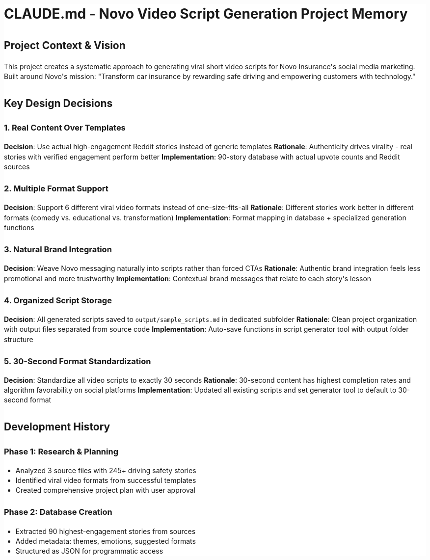 # CLAUDE.md - Novo Video Script Generation Project Memory

## Project Context & Vision

This project creates a systematic approach to generating viral short video scripts for Novo Insurance's social media marketing. Built around Novo's mission: "Transform car insurance by rewarding safe driving and empowering customers with technology."

## Key Design Decisions

### 1. Real Content Over Templates
**Decision**: Use actual high-engagement Reddit stories instead of generic templates
**Rationale**: Authenticity drives virality - real stories with verified engagement perform better
**Implementation**: 90-story database with actual upvote counts and Reddit sources

### 2. Multiple Format Support
**Decision**: Support 6 different viral video formats instead of one-size-fits-all
**Rationale**: Different stories work better in different formats (comedy vs. educational vs. transformation)
**Implementation**: Format mapping in database + specialized generation functions

### 3. Natural Brand Integration
**Decision**: Weave Novo messaging naturally into scripts rather than forced CTAs
**Rationale**: Authentic brand integration feels less promotional and more trustworthy
**Implementation**: Contextual brand messages that relate to each story's lesson

### 4. Organized Script Storage
**Decision**: All generated scripts saved to `output/sample_scripts.md` in dedicated subfolder
**Rationale**: Clean project organization with output files separated from source code
**Implementation**: Auto-save functions in script generator tool with output folder structure

### 5. 30-Second Format Standardization
**Decision**: Standardize all video scripts to exactly 30 seconds
**Rationale**: 30-second content has highest completion rates and algorithm favorability on social platforms
**Implementation**: Updated all existing scripts and set generator tool to default to 30-second format

## Development History

### Phase 1: Research & Planning
- Analyzed 3 source files with 245+ driving safety stories
- Identified viral video formats from successful templates
- Created comprehensive project plan with user approval

### Phase 2: Database Creation
- Extracted 90 highest-engagement stories from sources
- Added metadata: themes, emotions, suggested formats
- Structured as JSON for programmatic access
